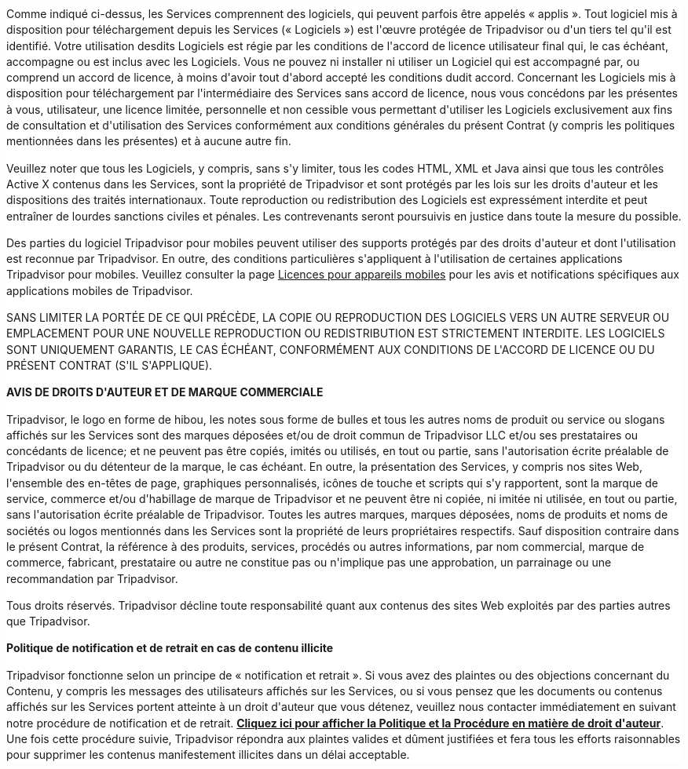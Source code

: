 Comme indiqué ci-dessus, les Services comprennent des logiciels, qui peuvent parfois être appelés « applis ». Tout logiciel mis à disposition pour téléchargement depuis les Services (« Logiciels ») est l'œuvre protégée de Tripadvisor ou d'un tiers tel qu'il est identifié. Votre utilisation desdits Logiciels est régie par les conditions de l'accord de licence utilisateur final qui, le cas échéant, accompagne ou est inclus avec les Logiciels. Vous ne pouvez ni installer ni utiliser un Logiciel qui est accompagné par, ou comprend un accord de licence, à moins d'avoir tout d'abord accepté les conditions dudit accord. Concernant les Logiciels mis à disposition pour téléchargement par l'intermédiaire des Services sans accord de licence, nous vous concédons par les présentes à vous, utilisateur, une licence limitée, personnelle et non cessible vous permettant d'utiliser les Logiciels exclusivement aux fins de consultation et d'utilisation des Services conformément aux conditions générales du présent Contrat (y compris les politiques mentionnées dans les présentes) et à aucune autre fin.

Veuillez noter que tous les Logiciels, y compris, sans s'y limiter, tous les codes HTML, XML et Java ainsi que tous les contrôles Active X contenus dans les Services, sont la propriété de Tripadvisor et sont protégés par les lois sur les droits d'auteur et les dispositions des traités internationaux. Toute reproduction ou redistribution des Logiciels est expressément interdite et peut entraîner de lourdes sanctions civiles et pénales. Les contrevenants seront poursuivis en justice dans toute la mesure du possible.

Des parties du logiciel Tripadvisor pour mobiles peuvent utiliser des supports protégés par des droits d'auteur et dont l'utilisation est reconnue par Tripadvisor. En outre, des conditions particulières s'appliquent à l'utilisation de certaines applications Tripadvisor pour mobiles. Veuillez consulter la page [Licences pour appareils mobiles](https://tripadvisor.mediaroom.com/FR-mobile-licenses) pour les avis et notifications spécifiques aux applications mobiles de Tripadvisor.

SANS LIMITER LA PORTÉE DE CE QUI PRÉCÈDE, LA COPIE OU REPRODUCTION DES LOGICIELS VERS UN AUTRE SERVEUR OU EMPLACEMENT POUR UNE NOUVELLE REPRODUCTION OU REDISTRIBUTION EST STRICTEMENT INTERDITE. LES LOGICIELS SONT UNIQUEMENT GARANTIS, LE CAS ÉCHÉANT, CONFORMÉMENT AUX CONDITIONS DE L'ACCORD DE LICENCE OU DU PRÉSENT CONTRAT (S'IL S'APPLIQUE).

**AVIS DE DROITS D'AUTEUR ET DE MARQUE COMMERCIALE**

Tripadvisor, le logo en forme de hibou, les notes sous forme de bulles et tous les autres noms de produit ou service ou slogans affichés sur les Services sont des marques déposées et/ou de droit commun de Tripadvisor LLC et/ou ses prestataires ou concédants de licence; et ne peuvent pas être copiés, imités ou utilisés, en tout ou partie, sans l'autorisation écrite préalable de Tripadvisor ou du détenteur de la marque, le cas échéant. En outre, la présentation des Services, y compris nos sites Web, l'ensemble des en-têtes de page, graphiques personnalisés, icônes de touche et scripts qui s'y rapportent, sont la marque de service, commerce et/ou d'habillage de marque de Tripadvisor et ne peuvent être ni copiée, ni imitée ni utilisée, en tout ou partie, sans l'autorisation écrite préalable de Tripadvisor. Toutes les autres marques, marques déposées, noms de produits et noms de sociétés ou logos mentionnés dans les Services sont la propriété de leurs propriétaires respectifs. Sauf disposition contraire dans le présent Contrat, la référence à des produits, services, procédés ou autres informations, par nom commercial, marque de commerce, fabricant, prestataire ou autre ne constitue pas ou n'implique pas une approbation, un parrainage ou une recommandation par Tripadvisor.

Tous droits réservés. Tripadvisor décline toute responsabilité quant aux contenus des sites Web exploités par des parties autres que Tripadvisor.

**Politique de notification et de retrait en cas de contenu illicite**

Tripadvisor fonctionne selon un principe de « notification et retrait ». Si vous avez des plaintes ou des objections concernant du Contenu, y compris les messages des utilisateurs affichés sur les Services, ou si vous pensez que les documents ou contenus affichés sur les Services portent atteinte à un droit d'auteur que vous détenez, veuillez nous contacter immédiatement en suivant notre procédure de notification et de retrait. [**Cliquez ici pour afficher la Politique et la Procédure en matière de droit d'auteur**](https://fr.tripadvisor.be/pages/noticetakedown.html). Une fois cette procédure suivie, Tripadvisor répondra aux plaintes valides et dûment justifiées et fera tous les efforts raisonnables pour supprimer les contenus manifestement illicites dans un délai acceptable.
